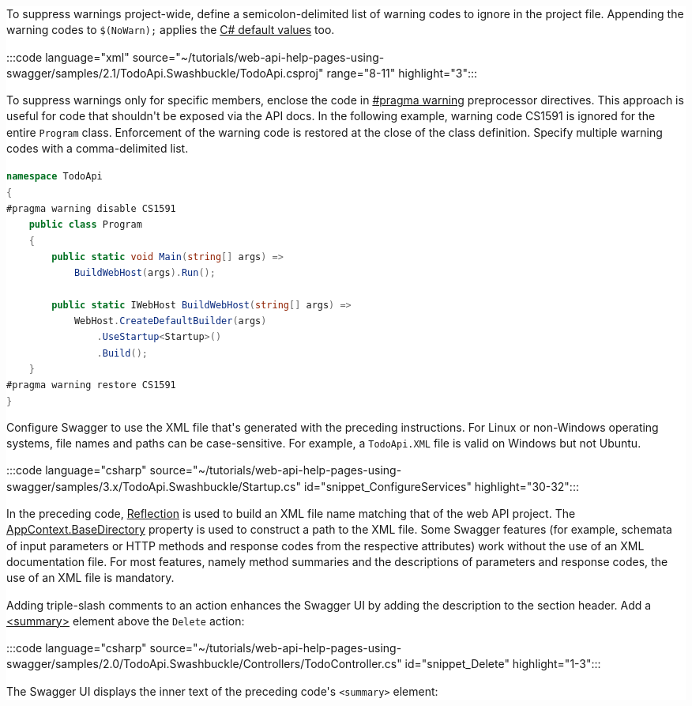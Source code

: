 To suppress warnings project-wide, define a semicolon-delimited list of warning codes to ignore in the project file. Appending the warning codes to `$(NoWarn);` applies the [C# default values](https://github.com/dotnet/sdk/blob/2eb6c546931b5bcb92cd3128b93932a980553ea1/src/Tasks/Microsoft.NET.Build.Tasks/targets/Microsoft.NET.Sdk.CSharp.props#L16) too.

:::code language="xml" source="~/tutorials/web-api-help-pages-using-swagger/samples/2.1/TodoApi.Swashbuckle/TodoApi.csproj" range="8-11" highlight="3":::

To suppress warnings only for specific members, enclose the code in [#pragma warning](/dotnet/csharp/language-reference/preprocessor-directives/preprocessor-pragma-warning) preprocessor directives. This approach is useful for code that shouldn't be exposed via the API docs. In the following example, warning code CS1591 is ignored for the entire `Program` class. Enforcement of the warning code is restored at the close of the class definition. Specify multiple warning codes with a comma-delimited list.

```csharp
namespace TodoApi
{
#pragma warning disable CS1591
    public class Program
    {
        public static void Main(string[] args) =>
            BuildWebHost(args).Run();

        public static IWebHost BuildWebHost(string[] args) =>
            WebHost.CreateDefaultBuilder(args)
                .UseStartup<Startup>()
                .Build();
    }
#pragma warning restore CS1591
}
```

Configure Swagger to use the XML file that's generated with the preceding instructions. For Linux or non-Windows operating systems, file names and paths can be case-sensitive. For example, a `TodoApi.XML` file is valid on Windows but not Ubuntu.

:::code language="csharp" source="~/tutorials/web-api-help-pages-using-swagger/samples/3.x/TodoApi.Swashbuckle/Startup.cs" id="snippet_ConfigureServices" highlight="30-32":::

In the preceding code, [Reflection](/dotnet/csharp/programming-guide/concepts/reflection) is used to build an XML file name matching that of the web API project. The [AppContext.BaseDirectory](xref:System.AppContext.BaseDirectory%2A) property is used to construct a path to the XML file. Some Swagger features (for example, schemata of input parameters or HTTP methods and response codes from the respective attributes) work without the use of an XML documentation file. For most features, namely method summaries and the descriptions of parameters and response codes, the use of an XML file is mandatory.

Adding triple-slash comments to an action enhances the Swagger UI by adding the description to the section header. Add a [\<summary>](/dotnet/csharp/programming-guide/xmldoc/summary) element above the `Delete` action:

:::code language="csharp" source="~/tutorials/web-api-help-pages-using-swagger/samples/2.0/TodoApi.Swashbuckle/Controllers/TodoController.cs" id="snippet_Delete" highlight="1-3":::

The Swagger UI displays the inner text of the preceding code's `<summary>` element:
